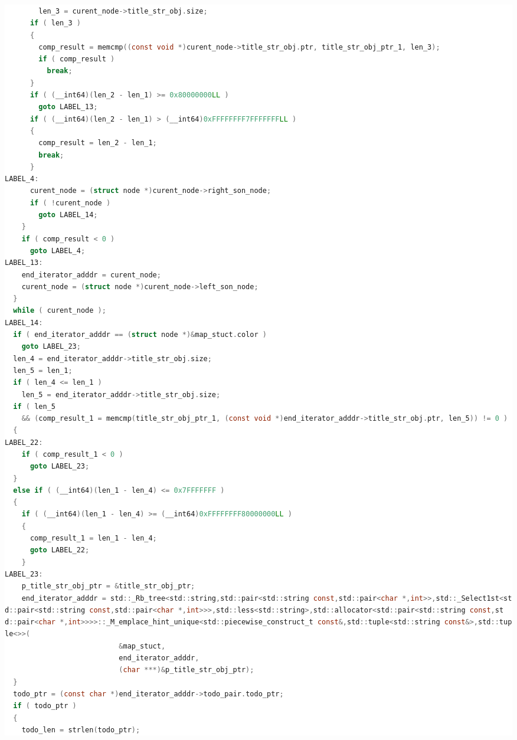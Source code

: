 ```c
        len_3 = curent_node->title_str_obj.size;
      if ( len_3 )
      {
        comp_result = memcmp((const void *)curent_node->title_str_obj.ptr, title_str_obj_ptr_1, len_3);
        if ( comp_result )
          break;
      }
      if ( (__int64)(len_2 - len_1) >= 0x80000000LL )
        goto LABEL_13;
      if ( (__int64)(len_2 - len_1) > (__int64)0xFFFFFFFF7FFFFFFFLL )
      {
        comp_result = len_2 - len_1;
        break;
      }
LABEL_4:
      curent_node = (struct node *)curent_node->right_son_node;
      if ( !curent_node )
        goto LABEL_14;
    }
    if ( comp_result < 0 )
      goto LABEL_4;
LABEL_13:
    end_iterator_adddr = curent_node;
    curent_node = (struct node *)curent_node->left_son_node;
  }
  while ( curent_node );
LABEL_14:
  if ( end_iterator_adddr == (struct node *)&map_stuct.color )
    goto LABEL_23;
  len_4 = end_iterator_adddr->title_str_obj.size;
  len_5 = len_1;
  if ( len_4 <= len_1 )
    len_5 = end_iterator_adddr->title_str_obj.size;
  if ( len_5
    && (comp_result_1 = memcmp(title_str_obj_ptr_1, (const void *)end_iterator_adddr->title_str_obj.ptr, len_5)) != 0 )
  {
LABEL_22:
    if ( comp_result_1 < 0 )
      goto LABEL_23;
  }
  else if ( (__int64)(len_1 - len_4) <= 0x7FFFFFFF )
  {
    if ( (__int64)(len_1 - len_4) >= (__int64)0xFFFFFFFF80000000LL )
    {
      comp_result_1 = len_1 - len_4;
      goto LABEL_22;
    }
LABEL_23:
    p_title_str_obj_ptr = &title_str_obj_ptr;
    end_iterator_adddr = std::_Rb_tree<std::string,std::pair<std::string const,std::pair<char *,int>>,std::_Select1st<std::pair<std::string const,std::pair<char *,int>>>,std::less<std::string>,std::allocator<std::pair<std::string const,std::pair<char *,int>>>>::_M_emplace_hint_unique<std::piecewise_construct_t const&,std::tuple<std::string const&>,std::tuple<>>(
                           &map_stuct,
                           end_iterator_adddr,
                           (char ***)&p_title_str_obj_ptr);
  }
  todo_ptr = (const char *)end_iterator_adddr->todo_pair.todo_ptr;
  if ( todo_ptr )
  {
    todo_len = strlen(todo_ptr);
```